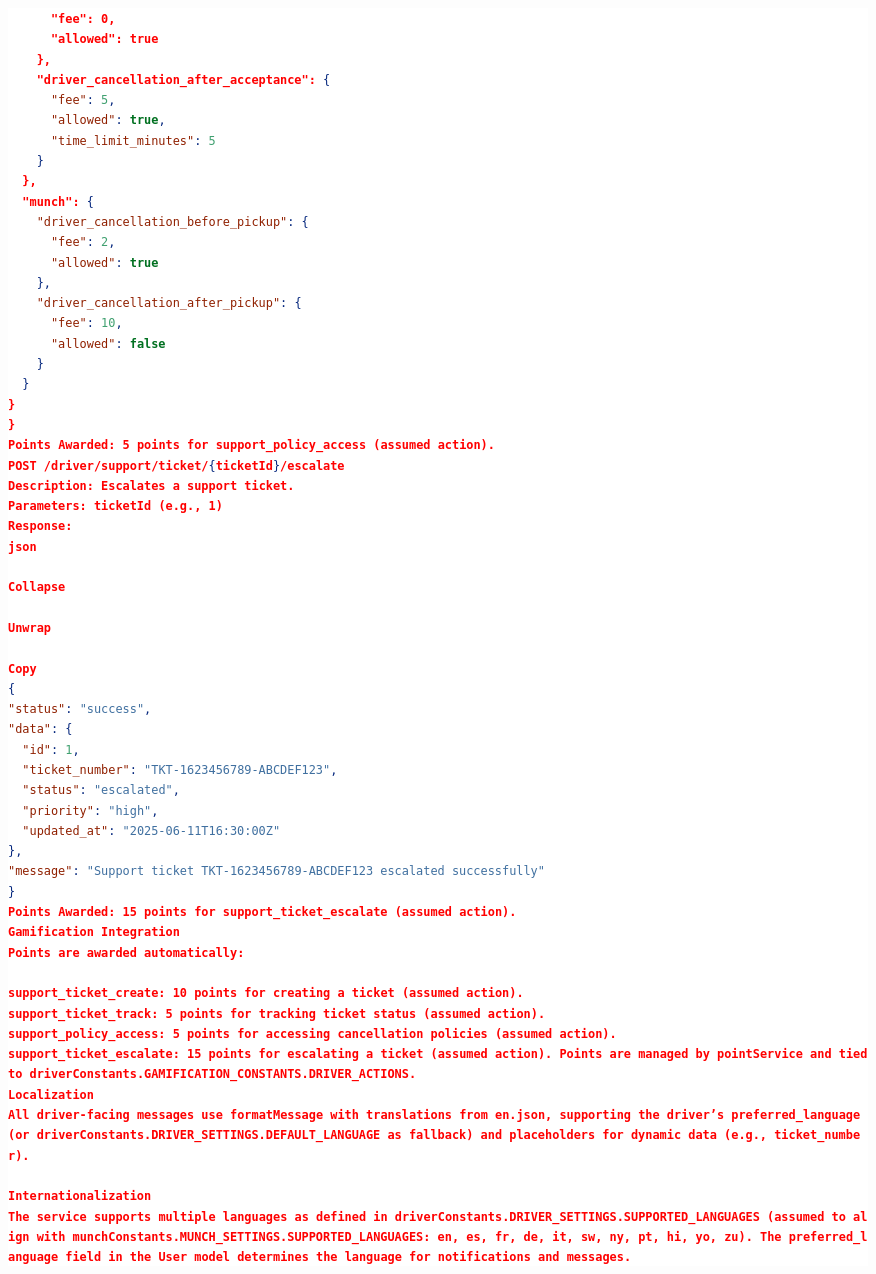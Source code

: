   ```json
        "fee": 0,
        "allowed": true
      },
      "driver_cancellation_after_acceptance": {
        "fee": 5,
        "allowed": true,
        "time_limit_minutes": 5
      }
    },
    "munch": {
      "driver_cancellation_before_pickup": {
        "fee": 2,
        "allowed": true
      },
      "driver_cancellation_after_pickup": {
        "fee": 10,
        "allowed": false
      }
    }
  }
}
Points Awarded: 5 points for support_policy_access (assumed action).
POST /driver/support/ticket/{ticketId}/escalate
Description: Escalates a support ticket.
Parameters: ticketId (e.g., 1)
Response:
json

Collapse

Unwrap

Copy
{
  "status": "success",
  "data": {
    "id": 1,
    "ticket_number": "TKT-1623456789-ABCDEF123",
    "status": "escalated",
    "priority": "high",
    "updated_at": "2025-06-11T16:30:00Z"
  },
  "message": "Support ticket TKT-1623456789-ABCDEF123 escalated successfully"
}
Points Awarded: 15 points for support_ticket_escalate (assumed action).
Gamification Integration
Points are awarded automatically:

support_ticket_create: 10 points for creating a ticket (assumed action).
support_ticket_track: 5 points for tracking ticket status (assumed action).
support_policy_access: 5 points for accessing cancellation policies (assumed action).
support_ticket_escalate: 15 points for escalating a ticket (assumed action). Points are managed by pointService and tied to driverConstants.GAMIFICATION_CONSTANTS.DRIVER_ACTIONS.
Localization
All driver-facing messages use formatMessage with translations from en.json, supporting the driver’s preferred_language (or driverConstants.DRIVER_SETTINGS.DEFAULT_LANGUAGE as fallback) and placeholders for dynamic data (e.g., ticket_number).

Internationalization
The service supports multiple languages as defined in driverConstants.DRIVER_SETTINGS.SUPPORTED_LANGUAGES (assumed to align with munchConstants.MUNCH_SETTINGS.SUPPORTED_LANGUAGES: en, es, fr, de, it, sw, ny, pt, hi, yo, zu). The preferred_language field in the User model determines the language for notifications and messages.
  ```